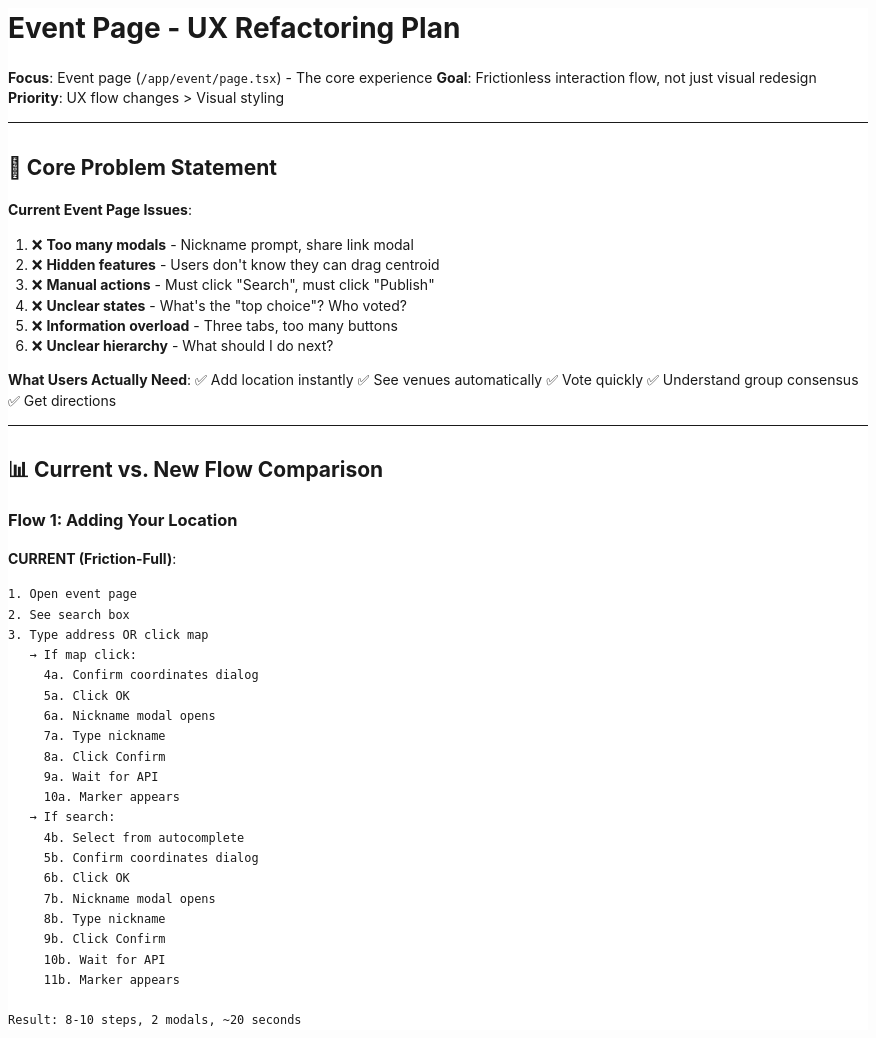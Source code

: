 # Event Page - UX Refactoring Plan

**Focus**: Event page (`/app/event/page.tsx`) - The core experience
**Goal**: Frictionless interaction flow, not just visual redesign
**Priority**: UX flow changes > Visual styling

---

## 🎯 Core Problem Statement

**Current Event Page Issues**:
1. ❌ **Too many modals** - Nickname prompt, share link modal
2. ❌ **Hidden features** - Users don't know they can drag centroid
3. ❌ **Manual actions** - Must click "Search", must click "Publish"
4. ❌ **Unclear states** - What's the "top choice"? Who voted?
5. ❌ **Information overload** - Three tabs, too many buttons
6. ❌ **Unclear hierarchy** - What should I do next?

**What Users Actually Need**:
✅ Add location instantly
✅ See venues automatically
✅ Vote quickly
✅ Understand group consensus
✅ Get directions

---

## 📊 Current vs. New Flow Comparison

### **Flow 1: Adding Your Location**

**CURRENT (Friction-Full)**:
```
1. Open event page
2. See search box
3. Type address OR click map
   → If map click:
     4a. Confirm coordinates dialog
     5a. Click OK
     6a. Nickname modal opens
     7a. Type nickname
     8a. Click Confirm
     9a. Wait for API
     10a. Marker appears
   → If search:
     4b. Select from autocomplete
     5b. Confirm coordinates dialog
     6b. Click OK
     7b. Nickname modal opens
     8b. Type nickname
     9b. Click Confirm
     10b. Wait for API
     11b. Marker appears

Result: 8-10 steps, 2 modals, ~20 seconds
```
